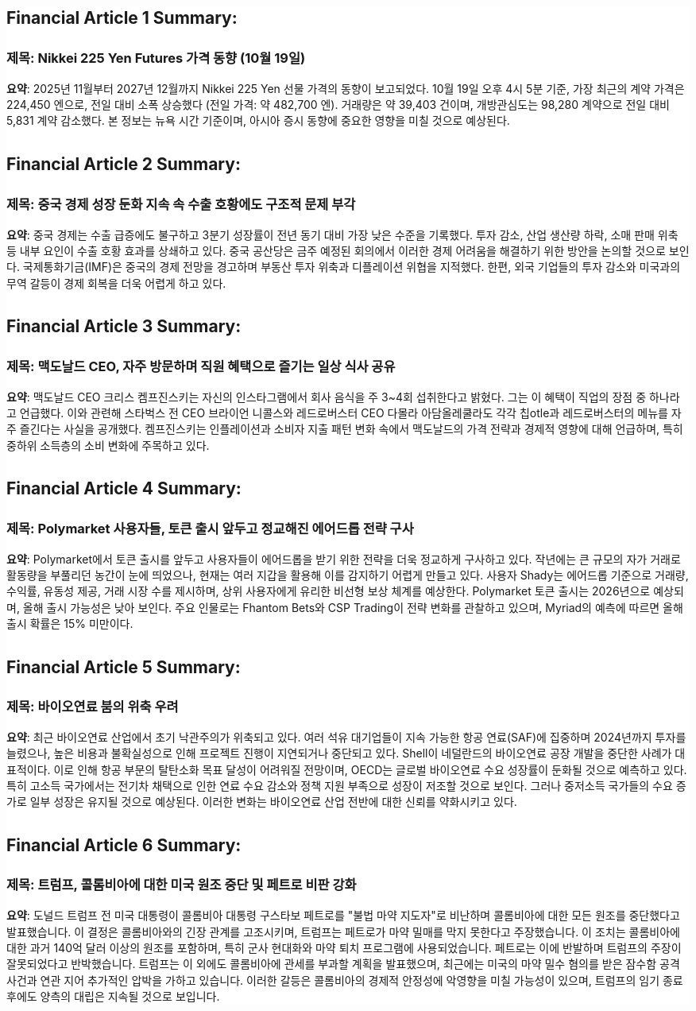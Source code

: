 ## **Financial Article 1 Summary**:
### 제목: Nikkei 225 Yen Futures 가격 동향 (10월 19일)

**요약**: 2025년 11월부터 2027년 12월까지 Nikkei 225 Yen 선물 가격의 동향이 보고되었다. 10월 19일 오후 4시 5분 기준, 가장 최근의 계약 가격은 224,450 엔으로, 전일 대비 소폭 상승했다 (전일 가격: 약 482,700 엔). 거래량은 약 39,403 건이며, 개방관심도는 98,280 계약으로 전일 대비 5,831 계약 감소했다. 본 정보는 뉴욕 시간 기준이며, 아시아 증시 동향에 중요한 영향을 미칠 것으로 예상된다.

## **Financial Article 2 Summary**:
### 제목: 중국 경제 성장 둔화 지속 속 수출 호황에도 구조적 문제 부각

**요약**: 중국 경제는 수출 급증에도 불구하고 3분기 성장률이 전년 동기 대비 가장 낮은 수준을 기록했다. 투자 감소, 산업 생산량 하락, 소매 판매 위축 등 내부 요인이 수출 호황 효과를 상쇄하고 있다. 중국 공산당은 금주 예정된 회의에서 이러한 경제 어려움을 해결하기 위한 방안을 논의할 것으로 보인다. 국제통화기금(IMF)은 중국의 경제 전망을 경고하며 부동산 투자 위축과 디플레이션 위협을 지적했다. 한편, 외국 기업들의 투자 감소와 미국과의 무역 갈등이 경제 회복을 더욱 어렵게 하고 있다.

## **Financial Article 3 Summary**:
### 제목: 맥도날드 CEO, 자주 방문하며 직원 혜택으로 즐기는 일상 식사 공유

**요약**: 맥도날드 CEO 크리스 켐프진스키는 자신의 인스타그램에서 회사 음식을 주 3\~4회 섭취한다고 밝혔다. 그는 이 혜택이 직업의 장점 중 하나라고 언급했다. 이와 관련해 스타벅스 전 CEO 브라이언 니콜스와 레드로버스터 CEO 다몰라 아담올레쿨라도 각각 칩otle과 레드로버스터의 메뉴를 자주 즐긴다는 사실을 공개했다. 켐프진스키는 인플레이션과 소비자 지출 패턴 변화 속에서 맥도날드의 가격 전략과 경제적 영향에 대해 언급하며, 특히 중하위 소득층의 소비 변화에 주목하고 있다.

## **Financial Article 4 Summary**:
### 제목: Polymarket 사용자들, 토큰 출시 앞두고 정교해진 에어드롭 전략 구사

**요약**: Polymarket에서 토큰 출시를 앞두고 사용자들이 에어드롭을 받기 위한 전략을 더욱 정교하게 구사하고 있다. 작년에는 큰 규모의 자가 거래로 활동량을 부풀리던 농간이 눈에 띄었으나, 현재는 여러 지갑을 활용해 이를 감지하기 어렵게 만들고 있다. 사용자 Shady는 에어드롭 기준으로 거래량, 수익률, 유동성 제공, 거래 시장 수를 제시하며, 상위 사용자에게 유리한 비선형 보상 체계를 예상한다. Polymarket 토큰 출시는 2026년으로 예상되며, 올해 출시 가능성은 낮아 보인다. 주요 인물로는 Fhantom Bets와 CSP Trading이 전략 변화를 관찰하고 있으며, Myriad의 예측에 따르면 올해 출시 확률은 15% 미만이다.

## **Financial Article 5 Summary**:
### 제목: 바이오연료 붐의 위축 우려

**요약**: 최근 바이오연료 산업에서 초기 낙관주의가 위축되고 있다. 여러 석유 대기업들이 지속 가능한 항공 연료(SAF)에 집중하며 2024년까지 투자를 늘렸으나, 높은 비용과 불확실성으로 인해 프로젝트 진행이 지연되거나 중단되고 있다. Shell이 네덜란드의 바이오연료 공장 개발을 중단한 사례가 대표적이다. 이로 인해 항공 부문의 탈탄소화 목표 달성이 어려워질 전망이며, OECD는 글로벌 바이오연료 수요 성장률이 둔화될 것으로 예측하고 있다. 특히 고소득 국가에서는 전기차 채택으로 인한 연료 수요 감소와 정책 지원 부족으로 성장이 저조할 것으로 보인다. 그러나 중저소득 국가들의 수요 증가로 일부 성장은 유지될 것으로 예상된다. 이러한 변화는 바이오연료 산업 전반에 대한 신뢰를 약화시키고 있다.

## **Financial Article 6 Summary**:
### 제목: 트럼프, 콜롬비아에 대한 미국 원조 중단 및 페트로 비판 강화

**요약**: 도널드 트럼프 전 미국 대통령이 콜롬비아 대통령 구스타보 페트로를 "불법 마약 지도자"로 비난하며 콜롬비아에 대한 모든 원조를 중단했다고 발표했습니다. 이 결정은 콜롬비아와의 긴장 관계를 고조시키며, 트럼프는 페트로가 마약 밀매를 막지 못한다고 주장했습니다. 이 조치는 콜롬비아에 대한 과거 140억 달러 이상의 원조를 포함하며, 특히 군사 현대화와 마약 퇴치 프로그램에 사용되었습니다. 페트로는 이에 반발하며 트럼프의 주장이 잘못되었다고 반박했습니다. 트럼프는 이 외에도 콜롬비아에 관세를 부과할 계획을 발표했으며, 최근에는 미국의 마약 밀수 혐의를 받은 잠수함 공격 사건과 연관 지어 추가적인 압박을 가하고 있습니다. 이러한 갈등은 콜롬비아의 경제적 안정성에 악영향을 미칠 가능성이 있으며, 트럼프의 임기 종료 후에도 양측의 대립은 지속될 것으로 보입니다.
